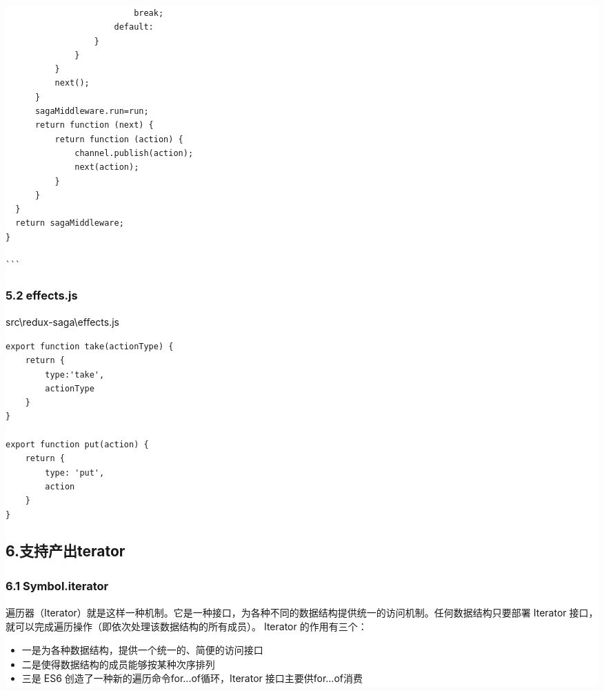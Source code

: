                               break;
                          default:
                      }
                  }
              }
              next();
          }
          sagaMiddleware.run=run;
          return function (next) {
              return function (action) {
                  channel.publish(action);
                  next(action);
              }
          }
      }
      return sagaMiddleware;
    }
    
    ```
    

### 5.2 effects.js

src\\redux-saga\\effects.js

```
export function take(actionType) {
    return {
        type:'take',
        actionType
    }
}

export function put(action) {
    return {
        type: 'put',
        action
    }
}

```

## 6.支持产出terator

### 6.1 Symbol.iterator

遍历器（Iterator）就是这样一种机制。它是一种接口，为各种不同的数据结构提供统一的访问机制。任何数据结构只要部署 Iterator 接口，就可以完成遍历操作（即依次处理该数据结构的所有成员）。 Iterator 的作用有三个：

-   一是为各种数据结构，提供一个统一的、简便的访问接口
-   二是使得数据结构的成员能够按某种次序排列
-   三是 ES6 创造了一种新的遍历命令for...of循环，Iterator 接口主要供for...of消费
